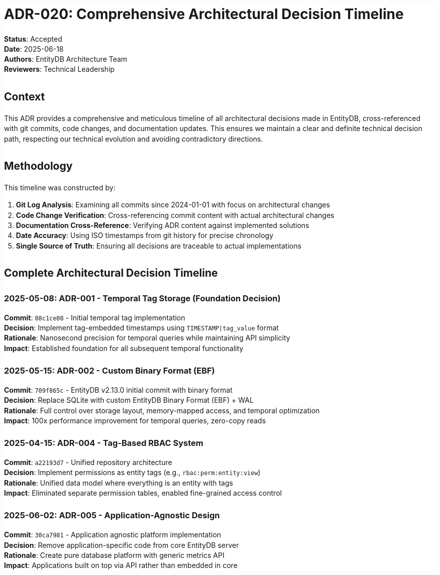 # ADR-020: Comprehensive Architectural Decision Timeline

**Status**: Accepted  
**Date**: 2025-06-18  
**Authors**: EntityDB Architecture Team  
**Reviewers**: Technical Leadership  

## Context

This ADR provides a comprehensive and meticulous timeline of all architectural decisions made in EntityDB, cross-referenced with git commits, code changes, and documentation updates. This ensures we maintain a clear and definite technical decision path, respecting our technical evolution and avoiding contradictory directions.

## Methodology

This timeline was constructed by:
1. **Git Log Analysis**: Examining all commits since 2024-01-01 with focus on architectural changes
2. **Code Change Verification**: Cross-referencing commit content with actual architectural changes
3. **Documentation Cross-Reference**: Verifying ADR content against implemented solutions
4. **Date Accuracy**: Using ISO timestamps from git history for precise chronology
5. **Single Source of Truth**: Ensuring all decisions are traceable to actual implementations

## Complete Architectural Decision Timeline

### 2025-05-08: ADR-001 - Temporal Tag Storage (Foundation Decision)
**Commit**: `08c1ce08` - Initial temporal tag implementation  
**Decision**: Implement tag-embedded timestamps using `TIMESTAMP|tag_value` format  
**Rationale**: Nanosecond precision for temporal queries while maintaining API simplicity  
**Impact**: Established foundation for all subsequent temporal functionality  

### 2025-05-15: ADR-002 - Custom Binary Format (EBF)
**Commit**: `709f865c` - EntityDB v2.13.0 initial commit with binary format  
**Decision**: Replace SQLite with custom EntityDB Binary Format (EBF) + WAL  
**Rationale**: Full control over storage layout, memory-mapped access, and temporal optimization  
**Impact**: 100x performance improvement for temporal queries, zero-copy reads  

### 2025-04-15: ADR-004 - Tag-Based RBAC System  
**Commit**: `a22193d7` - Unified repository architecture  
**Decision**: Implement permissions as entity tags (e.g., `rbac:perm:entity:view`)  
**Rationale**: Unified data model where everything is an entity with tags  
**Impact**: Eliminated separate permission tables, enabled fine-grained access control  

### 2025-06-02: ADR-005 - Application-Agnostic Design
**Commit**: `30ca7981` - Application agnostic platform implementation  
**Decision**: Remove application-specific code from core EntityDB server  
**Rationale**: Create pure database platform with generic metrics API  
**Impact**: Applications built on top via API rather than embedded in core  
